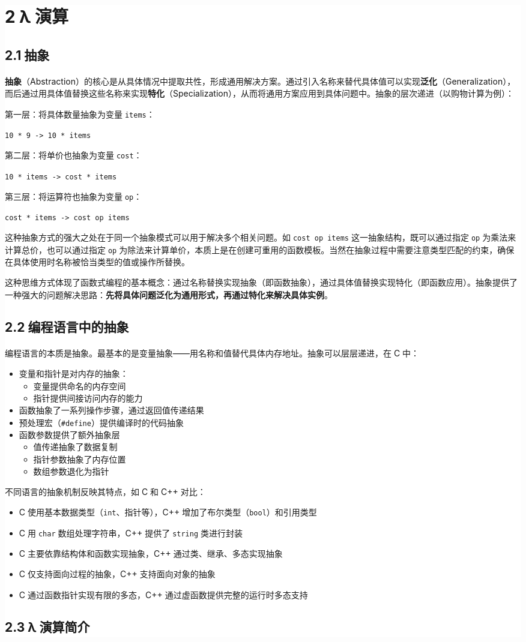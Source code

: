 # 2 λ 演算

## 2.1 抽象

**抽象**（Abstraction）的核心是从具体情况中提取共性，形成通用解决方案。通过引入名称来替代具体值可以实现**泛化**（Generalization），而后通过用具体值替换这些名称来实现**特化**（Specialization），从而将通用方案应用到具体问题中。抽象的层次递进（以购物计算为例）：

第一层：将具体数量抽象为变量 `items`：

```
10 * 9 -> 10 * items
```

第二层：将单价也抽象为变量 `cost`：

```
10 * items -> cost * items
```

第三层：将运算符也抽象为变量 `op`：

```
cost * items -> cost op items
```

这种抽象方式的强大之处在于同一个抽象模式可以用于解决多个相关问题。如 `cost op items` 这一抽象结构，既可以通过指定 `op` 为乘法来计算总价，也可以通过指定 `op` 为除法来计算单价，本质上是在创建可重用的函数模板。当然在抽象过程中需要注意类型匹配的约束，确保在具体使用时名称被恰当类型的值或操作所替换。

这种思维方式体现了函数式编程的基本概念：通过名称替换实现抽象（即函数抽象），通过具体值替换实现特化（即函数应用）。抽象提供了一种强大的问题解决思路：**先将具体问题泛化为通用形式，再通过特化来解决具体实例**。

## 2.2 编程语言中的抽象

编程语言的本质是抽象。最基本的是变量抽象——用名称和值替代具体内存地址。抽象可以层层递进，在 C 中：

-   变量和指针是对内存的抽象：
    -   变量提供命名的内存空间
    -   指针提供间接访问内存的能力
-   函数抽象了一系列操作步骤，通过返回值传递结果
-   预处理宏（`#define`）提供编译时的代码抽象
-   函数参数提供了额外抽象层
    -   值传递抽象了数据复制
    -   指针参数抽象了内存位置
    -   数组参数退化为指针

不同语言的抽象机制反映其特点，如 C 和 C++ 对比：

-   C 使用基本数据类型（`int`、指针等），C++ 增加了布尔类型（`bool`）和引用类型

-   C 用 `char`  数组处理字符串，C++ 提供了 `string` 类进行封装
-   C 主要依靠结构体和函数实现抽象，C++ 通过类、继承、多态实现抽象
-   C 仅支持面向过程的抽象，C++ 支持面向对象的抽象
-   C 通过函数指针实现有限的多态，C++ 通过虚函数提供完整的运行时多态支持

## 2.3  λ 演算简介
